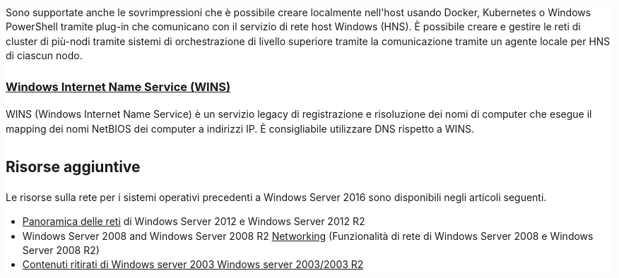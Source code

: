 Sono supportate anche le sovrimpressioni che è possibile creare localmente nell'host usando Docker, Kubernetes o Windows PowerShell tramite plug-in che comunicano con il servizio di rete host Windows \(HNS\). È possibile creare e gestire le reti di cluster di più\-nodi tramite sistemi di orchestrazione di livello superiore tramite la comunicazione tramite un agente locale per HNS di ciascun nodo.

### <a name="windows-internet-name-service-wins"></a>[Windows Internet Name Service (WINS)](technologies/wins/wins-top.md)

WINS (Windows Internet Name Service) è un servizio legacy di registrazione e risoluzione dei nomi di computer che esegue il mapping dei nomi NetBIOS dei computer a indirizzi IP. È consigliabile utilizzare DNS rispetto a WINS.

## <a name="additional-resources"></a>Risorse aggiuntive

Le risorse sulla rete per i sistemi operativi precedenti a Windows Server 2016 sono disponibili negli articoli seguenti.

- [Panoramica delle reti](https://technet.microsoft.com/library/hh831357.aspx) di Windows Server 2012 e Windows Server 2012 R2
- Windows Server 2008 and Windows Server 2008 R2 [Networking](https://technet.microsoft.com/library/cc753940) (Funzionalità di rete di Windows Server 2008 e Windows Server 2008 R2)
- [Contenuti ritirati di Windows server 2003 Windows server 2003/2003 R2](https://www.microsoft.com/download/details.aspx?id=53314)

